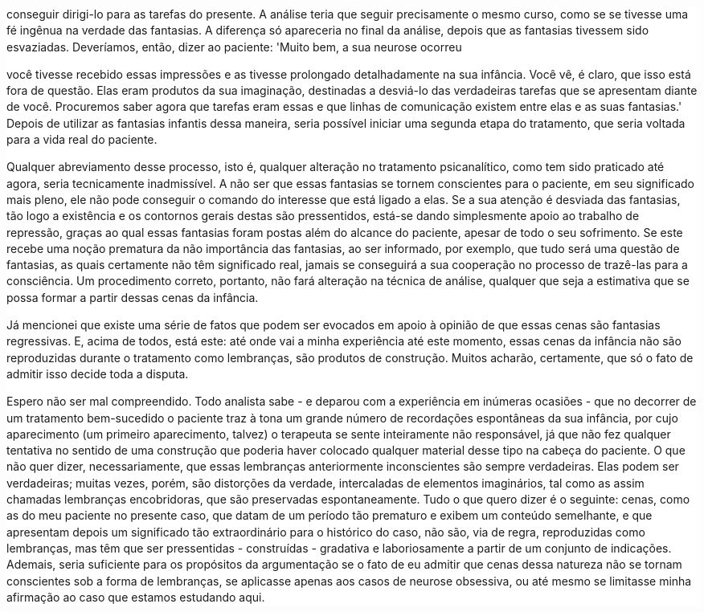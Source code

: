 conseguir dirigi-lo para as tarefas do presente. A análise teria que
seguir precisamente o mesmo curso, como se se tivesse uma fé ingênua na
verdade das fantasias. A diferença só apareceria no final da análise,
depois que as fantasias tivessem sido esvaziadas. Deveríamos, então,
dizer ao paciente: 'Muito bem, a sua neurose ocorreu

você tivesse recebido essas impressões e as tivesse prolongado
detalhadamente na sua infância. Você vê, é claro, que isso está fora de
questão. Elas eram produtos da sua imaginação, destinadas a desviá-lo
das verdadeiras tarefas que se apresentam diante de você. Procuremos
saber agora que tarefas eram essas e que linhas de comunicação existem
entre elas e as suas fantasias.' Depois de utilizar as fantasias
infantis dessa maneira, seria possível iniciar uma segunda etapa do
tratamento, que seria voltada para a vida real do paciente.

Qualquer abreviamento desse processo, isto é, qualquer alteração no
tratamento psicanalítico, como tem sido praticado até agora, seria
tecnicamente inadmissível. A não ser que essas fantasias se tornem
conscientes para o paciente, em seu significado mais pleno, ele não pode
conseguir o comando do interesse que está ligado a elas. Se a sua
atenção é desviada das fantasias, tão logo a existência e os contornos
gerais destas são pressentidos, está-se dando simplesmente apoio ao
trabalho de repressão, graças ao qual essas fantasias foram postas além
do alcance do paciente, apesar de todo o seu sofrimento. Se este recebe
uma noção prematura da não importância das fantasias, ao ser informado,
por exemplo, que tudo será uma questão de fantasias, as quais certamente
não têm significado real, jamais se conseguirá a sua cooperação no
processo de trazê-las para a consciência. Um procedimento correto,
portanto, não fará alteração na técnica de análise, qualquer que seja a
estimativa que se possa formar a partir dessas cenas da infância.

Já mencionei que existe uma série de fatos que podem ser evocados em
apoio à opinião de que essas cenas são fantasias regressivas. E, acima
de todos, está este: até onde vai a minha experiência até este momento,
essas cenas da infância não são reproduzidas durante o tratamento como
lembranças, são produtos de construção. Muitos acharão, certamente, que
só o fato de admitir isso decide toda a disputa.

Espero não ser mal compreendido. Todo analista sabe - e deparou com a
experiência em inúmeras ocasiões - que no decorrer de um tratamento
bem-sucedido o paciente traz à tona um grande número de recordações
espontâneas da sua infância, por cujo aparecimento (um primeiro
aparecimento, talvez) o terapeuta se sente inteiramente não responsável,
já que não fez qualquer tentativa no sentido de uma construção que
poderia haver colocado qualquer material desse tipo na cabeça do
paciente. O que não quer dizer, necessariamente, que essas lembranças
anteriormente inconscientes são sempre verdadeiras. Elas podem ser
verdadeiras; muitas vezes, porém, são distorções da verdade,
intercaladas de elementos imaginários, tal como as assim chamadas
lembranças encobridoras, que são preservadas espontaneamente. Tudo o que
quero dizer é o seguinte: cenas, como as do meu paciente no presente
caso, que datam de um período tão prematuro e exibem um conteúdo
semelhante, e que apresentam depois um significado tão extraordinário
para o histórico do caso, não são, via de regra, reproduzidas como
lembranças, mas têm que ser pressentidas - construídas - gradativa e
laboriosamente a partir de um conjunto de indicações. Ademais, seria
suficiente para os propósitos da argumentação se o fato de eu admitir
que cenas dessa natureza não se tornam conscientes sob a forma de
lembranças, se aplicasse apenas aos casos de neurose obsessiva, ou até
mesmo se limitasse minha afirmação ao caso que estamos estudando aqui.
